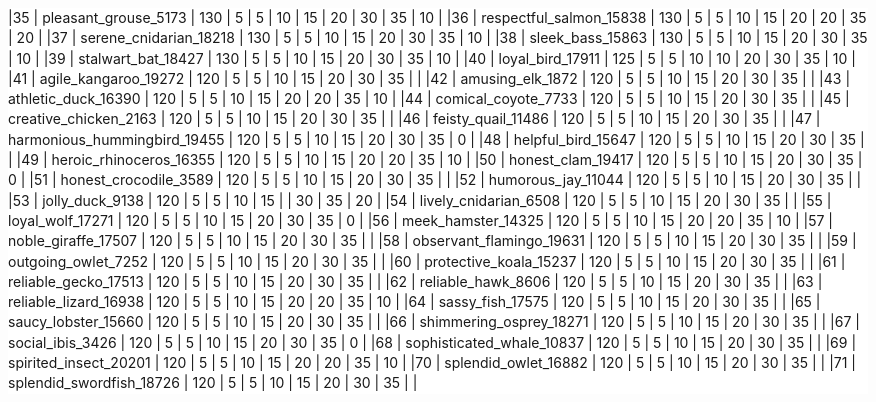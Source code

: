 |35   |   pleasant_grouse_5173   |   130   |   5   |   5   |   10   |   15   |   20   |   30   |   35   |   10  |
|36   |   respectful_salmon_15838   |   130   |   5   |   5   |   10   |   15   |   20   |   20   |   35   |   20  |
|37   |   serene_cnidarian_18218   |   130   |   5   |   5   |   10   |   15   |   20   |   30   |   35   |   10  |
|38   |   sleek_bass_15863   |   130   |   5   |   5   |   10   |   15   |   20   |   30   |   35   |   10  |
|39   |   stalwart_bat_18427   |   130   |   5   |   5   |   10   |   15   |   20   |   30   |   35   |   10  |
|40   |   loyal_bird_17911   |   125   |   5   |   5   |   10   |   10   |   20   |   30   |   35   |   10  |
|41   |   agile_kangaroo_19272   |   120   |   5   |   5   |   10   |   15   |   20   |   30   |   35   |     |
|42   |   amusing_elk_1872   |   120   |   5   |   5   |   10   |   15   |   20   |   30   |   35   |     |
|43   |   athletic_duck_16390   |   120   |   5   |   5   |   10   |   15   |   20   |   20   |   35   |   10  |
|44   |   comical_coyote_7733   |   120   |   5   |   5   |   10   |   15   |   20   |   30   |   35   |     |
|45   |   creative_chicken_2163   |   120   |   5   |   5   |   10   |   15   |   20   |   30   |   35   |     |
|46   |   feisty_quail_11486   |   120   |   5   |   5   |   10   |   15   |   20   |   30   |   35   |     |
|47   |   harmonious_hummingbird_19455   |   120   |   5   |   5   |   10   |   15   |   20   |   30   |   35   |   0  |
|48   |   helpful_bird_15647   |   120   |   5   |   5   |   10   |   15   |   20   |   30   |   35   |     |
|49   |   heroic_rhinoceros_16355   |   120   |   5   |   5   |   10   |   15   |   20   |   20   |   35   |   10  |
|50   |   honest_clam_19417   |   120   |   5   |   5   |   10   |   15   |   20   |   30   |   35   |   0  |
|51   |   honest_crocodile_3589   |   120   |   5   |   5   |   10   |   15   |   20   |   30   |   35   |     |
|52   |   humorous_jay_11044   |   120   |   5   |   5   |   10   |   15   |   20   |   30   |   35   |     |
|53   |   jolly_duck_9138   |   120   |   5   |   5   |   10   |   15   |      |   30   |   35   |   20  |
|54   |   lively_cnidarian_6508   |   120   |   5   |   5   |   10   |   15   |   20   |   30   |   35   |     |
|55   |   loyal_wolf_17271   |   120   |   5   |   5   |   10   |   15   |   20   |   30   |   35   |   0  |
|56   |   meek_hamster_14325   |   120   |   5   |   5   |   10   |   15   |   20   |   20   |   35   |   10  |
|57   |   noble_giraffe_17507   |   120   |   5   |   5   |   10   |   15   |   20   |   30   |   35   |     |
|58   |   observant_flamingo_19631   |   120   |   5   |   5   |   10   |   15   |   20   |   30   |   35   |     |
|59   |   outgoing_owlet_7252   |   120   |   5   |   5   |   10   |   15   |   20   |   30   |   35   |     |
|60   |   protective_koala_15237   |   120   |   5   |   5   |   10   |   15   |   20   |   30   |   35   |     |
|61   |   reliable_gecko_17513   |   120   |   5   |   5   |   10   |   15   |   20   |   30   |   35   |     |
|62   |   reliable_hawk_8606   |   120   |   5   |   5   |   10   |   15   |   20   |   30   |   35   |     |
|63   |   reliable_lizard_16938   |   120   |   5   |   5   |   10   |   15   |   20   |   20   |   35   |   10  |
|64   |   sassy_fish_17575   |   120   |   5   |   5   |   10   |   15   |   20   |   30   |   35   |     |
|65   |   saucy_lobster_15660   |   120   |   5   |   5   |   10   |   15   |   20   |   30   |   35   |     |
|66   |   shimmering_osprey_18271   |   120   |   5   |   5   |   10   |   15   |   20   |   30   |   35   |     |
|67   |   social_ibis_3426   |   120   |   5   |   5   |   10   |   15   |   20   |   30   |   35   |   0  |
|68   |   sophisticated_whale_10837   |   120   |   5   |   5   |   10   |   15   |   20   |   30   |   35   |     |
|69   |   spirited_insect_20201   |   120   |   5   |   5   |   10   |   15   |   20   |   20   |   35   |   10  |
|70   |   splendid_owlet_16882   |   120   |   5   |   5   |   10   |   15   |   20   |   30   |   35   |     |
|71   |   splendid_swordfish_18726   |   120   |   5   |   5   |   10   |   15   |   20   |   30   |   35   |     |